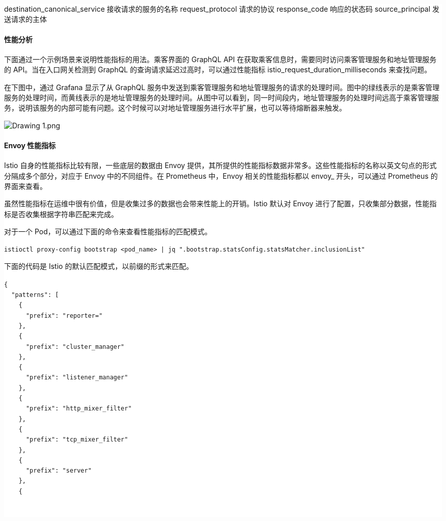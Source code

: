 <td data-org-content="destination\_canonical\_service" data-nodeid="1828">destination_canonical_service</td>
<td data-org-content="接收请求的服务的名称" data-nodeid="1829">接收请求的服务的名称</td>
</tr>
<tr data-nodeid="1830">
<td data-org-content="request\_protocol" data-nodeid="1831">request_protocol</td>
<td data-org-content="请求的协议" data-nodeid="1832">请求的协议</td>
</tr>
<tr data-nodeid="1833">
<td data-org-content="response\_code" data-nodeid="1834">response_code</td>
<td data-org-content="响应的状态码" data-nodeid="1835">响应的状态码</td>
</tr>
<tr data-nodeid="1836">
<td data-org-content="source\_principal" data-nodeid="1837">source_principal</td>
<td data-org-content="发送请求的主体" data-nodeid="1838">发送请求的主体</td>
</tr>
</tbody>
</table>
<h4 data-nodeid="1839">性能分析</h4>
<p data-nodeid="1840">下面通过一个示例场景来说明性能指标的用法。乘客界面的 GraphQL API 在获取乘客信息时，需要同时访问乘客管理服务和地址管理服务的 API。当在入口网关检测到 GraphQL 的查询请求延迟过高时，可以通过性能指标 istio_request_duration_milliseconds 来查找问题。</p>
<p data-nodeid="1841">在下图中，通过 Grafana 显示了从 GraphQL 服务中发送到乘客管理服务和地址管理服务的请求的处理时间。图中的绿线表示的是乘客管理服务的处理时间，而黄线表示的是地址管理服务的处理时间。从图中可以看到，同一时间段内，地址管理服务的处理时间远高于乘客管理服务，说明该服务的内部可能有问题。这个时候可以对地址管理服务进行水平扩展，也可以等待熔断器来触发。</p>
<p data-nodeid="1842"><img src="https://s0.lgstatic.com/i/image/M00/36/9F/CgqCHl8X4ISACHhnAANIm5WxE3M425.png" alt="Drawing 1.png" data-nodeid="2088"></p>
<h4 data-nodeid="1843">Envoy 性能指标</h4>
<p data-nodeid="1844">Istio 自身的性能指标比较有限，一些底层的数据由 Envoy 提供，其所提供的性能指标数据非常多。这些性能指标的名称以英文句点的形式分隔成多个部分，对应于 Envoy 中的不同组件。在 Prometheus 中，Envoy 相关的性能指标都以 envoy_ 开头，可以通过 Prometheus 的界面来查看。</p>
<p data-nodeid="1845">虽然性能指标在运维中很有价值，但是收集过多的数据也会带来性能上的开销。Istio 默认对 Envoy 进行了配置，只收集部分数据，性能指标是否收集根据字符串匹配来完成。</p>
<p data-nodeid="1846">对于一个 Pod，可以通过下面的命令来查看性能指标的匹配模式。</p>
<pre class="lang-java" data-nodeid="1847"><code data-language="java">istioctl proxy-config bootstrap &lt;pod_name&gt; | jq <span class="hljs-string">".bootstrap.statsConfig.statsMatcher.inclusionList"</span>
</code></pre>
<p data-nodeid="1848">下面的代码是 Istio 的默认匹配模式，以前缀的形式来匹配。</p>
<pre class="lang-json" data-nodeid="1849"><code data-language="json">{
&nbsp; <span class="hljs-attr">"patterns"</span>: [
&nbsp; &nbsp; {
&nbsp; &nbsp; &nbsp; <span class="hljs-attr">"prefix"</span>: <span class="hljs-string">"reporter="</span>
&nbsp; &nbsp; },
&nbsp; &nbsp; {
&nbsp; &nbsp; &nbsp; <span class="hljs-attr">"prefix"</span>: <span class="hljs-string">"cluster_manager"</span>
&nbsp; &nbsp; },
&nbsp; &nbsp; {
&nbsp; &nbsp; &nbsp; <span class="hljs-attr">"prefix"</span>: <span class="hljs-string">"listener_manager"</span>
&nbsp; &nbsp; },
&nbsp; &nbsp; {
&nbsp; &nbsp; &nbsp; <span class="hljs-attr">"prefix"</span>: <span class="hljs-string">"http_mixer_filter"</span>
&nbsp; &nbsp; },
&nbsp; &nbsp; {
&nbsp; &nbsp; &nbsp; <span class="hljs-attr">"prefix"</span>: <span class="hljs-string">"tcp_mixer_filter"</span>
&nbsp; &nbsp; },
&nbsp; &nbsp; {
&nbsp; &nbsp; &nbsp; <span class="hljs-attr">"prefix"</span>: <span class="hljs-string">"server"</span>
&nbsp; &nbsp; },
&nbsp; &nbsp; {